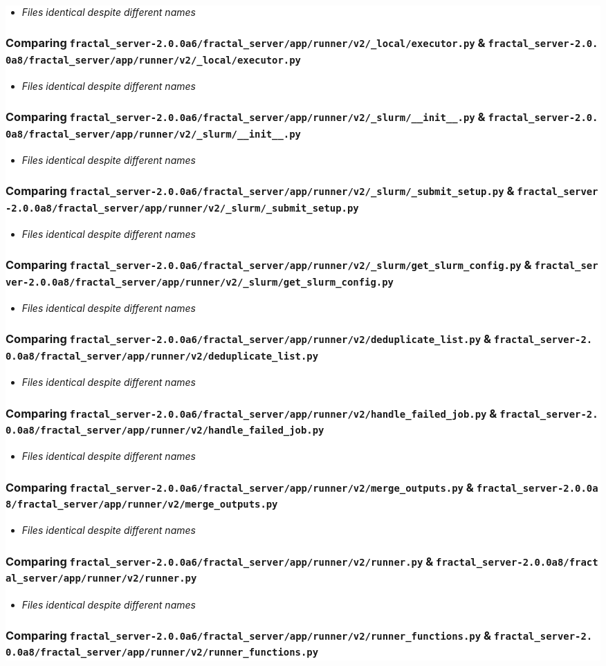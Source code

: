  * *Files identical despite different names*

### Comparing `fractal_server-2.0.0a6/fractal_server/app/runner/v2/_local/executor.py` & `fractal_server-2.0.0a8/fractal_server/app/runner/v2/_local/executor.py`

 * *Files identical despite different names*

### Comparing `fractal_server-2.0.0a6/fractal_server/app/runner/v2/_slurm/__init__.py` & `fractal_server-2.0.0a8/fractal_server/app/runner/v2/_slurm/__init__.py`

 * *Files identical despite different names*

### Comparing `fractal_server-2.0.0a6/fractal_server/app/runner/v2/_slurm/_submit_setup.py` & `fractal_server-2.0.0a8/fractal_server/app/runner/v2/_slurm/_submit_setup.py`

 * *Files identical despite different names*

### Comparing `fractal_server-2.0.0a6/fractal_server/app/runner/v2/_slurm/get_slurm_config.py` & `fractal_server-2.0.0a8/fractal_server/app/runner/v2/_slurm/get_slurm_config.py`

 * *Files identical despite different names*

### Comparing `fractal_server-2.0.0a6/fractal_server/app/runner/v2/deduplicate_list.py` & `fractal_server-2.0.0a8/fractal_server/app/runner/v2/deduplicate_list.py`

 * *Files identical despite different names*

### Comparing `fractal_server-2.0.0a6/fractal_server/app/runner/v2/handle_failed_job.py` & `fractal_server-2.0.0a8/fractal_server/app/runner/v2/handle_failed_job.py`

 * *Files identical despite different names*

### Comparing `fractal_server-2.0.0a6/fractal_server/app/runner/v2/merge_outputs.py` & `fractal_server-2.0.0a8/fractal_server/app/runner/v2/merge_outputs.py`

 * *Files identical despite different names*

### Comparing `fractal_server-2.0.0a6/fractal_server/app/runner/v2/runner.py` & `fractal_server-2.0.0a8/fractal_server/app/runner/v2/runner.py`

 * *Files identical despite different names*

### Comparing `fractal_server-2.0.0a6/fractal_server/app/runner/v2/runner_functions.py` & `fractal_server-2.0.0a8/fractal_server/app/runner/v2/runner_functions.py`
